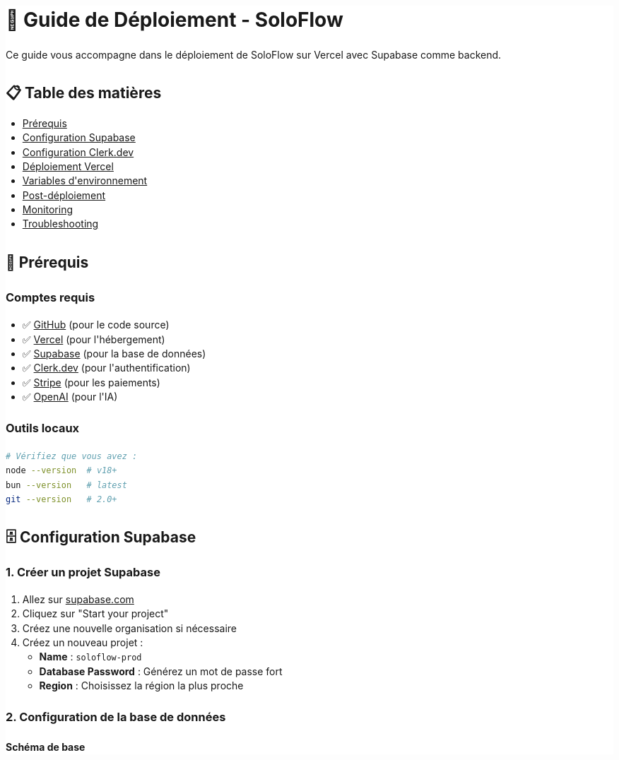 # 🚀 Guide de Déploiement - SoloFlow

Ce guide vous accompagne dans le déploiement de SoloFlow sur Vercel avec Supabase comme backend.

## 📋 Table des matières

- [Prérequis](#prérequis)
- [Configuration Supabase](#configuration-supabase)
- [Configuration Clerk.dev](#configuration-clerkdev)
- [Déploiement Vercel](#déploiement-vercel)
- [Variables d'environnement](#variables-denvironnement)
- [Post-déploiement](#post-déploiement)
- [Monitoring](#monitoring)
- [Troubleshooting](#troubleshooting)

## 🔧 Prérequis

### Comptes requis

- ✅ [GitHub](https://github.com) (pour le code source)
- ✅ [Vercel](https://vercel.com) (pour l'hébergement)
- ✅ [Supabase](https://supabase.com) (pour la base de données)
- ✅ [Clerk.dev](https://clerk.dev) (pour l'authentification)
- ✅ [Stripe](https://stripe.com) (pour les paiements)
- ✅ [OpenAI](https://openai.com) (pour l'IA)

### Outils locaux

```bash
# Vérifiez que vous avez :
node --version  # v18+
bun --version   # latest
git --version   # 2.0+
```

## 🗄️ Configuration Supabase

### 1. Créer un projet Supabase

1. Allez sur [supabase.com](https://supabase.com)
2. Cliquez sur "Start your project"
3. Créez une nouvelle organisation si nécessaire
4. Créez un nouveau projet :
   - **Name** : `soloflow-prod`
   - **Database Password** : Générez un mot de passe fort
   - **Region** : Choisissez la région la plus proche

### 2. Configuration de la base de données

#### Schéma de base
